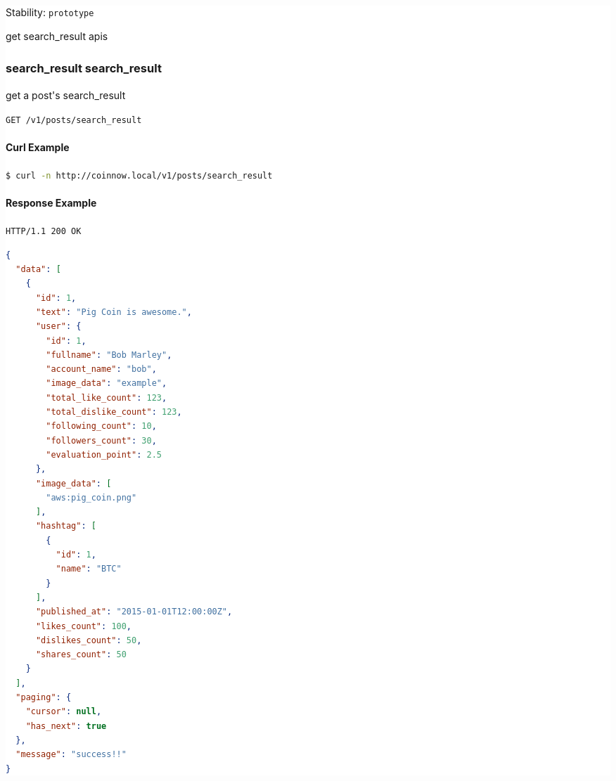 Stability: `prototype`

get search_result apis

### <a name="link-GET-v1_posts_search_result-/v1/posts/search_result">search_result search_result</a>

get a post's search_result

```
GET /v1/posts/search_result
```


#### Curl Example

```bash
$ curl -n http://coinnow.local/v1/posts/search_result
```


#### Response Example

```
HTTP/1.1 200 OK
```

```json
{
  "data": [
    {
      "id": 1,
      "text": "Pig Coin is awesome.",
      "user": {
        "id": 1,
        "fullname": "Bob Marley",
        "account_name": "bob",
        "image_data": "example",
        "total_like_count": 123,
        "total_dislike_count": 123,
        "following_count": 10,
        "followers_count": 30,
        "evaluation_point": 2.5
      },
      "image_data": [
        "aws:pig_coin.png"
      ],
      "hashtag": [
        {
          "id": 1,
          "name": "BTC"
        }
      ],
      "published_at": "2015-01-01T12:00:00Z",
      "likes_count": 100,
      "dislikes_count": 50,
      "shares_count": 50
    }
  ],
  "paging": {
    "cursor": null,
    "has_next": true
  },
  "message": "success!!"
}
```
